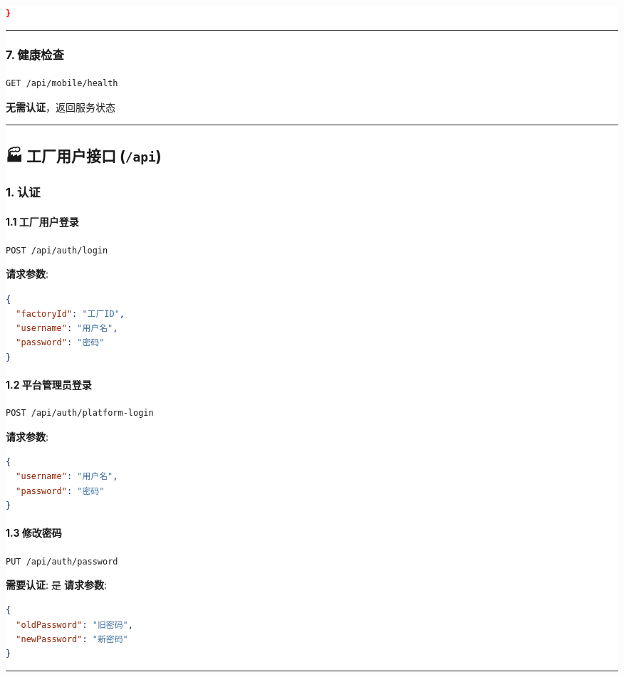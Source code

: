 ```json
}
```

---

### 7. 健康检查
```
GET /api/mobile/health
```
**无需认证**，返回服务状态

---

## 🏭 工厂用户接口 (`/api`)

### 1. 认证

#### 1.1 工厂用户登录
```
POST /api/auth/login
```
**请求参数**:
```json
{
  "factoryId": "工厂ID",
  "username": "用户名",
  "password": "密码"
}
```

#### 1.2 平台管理员登录
```
POST /api/auth/platform-login
```
**请求参数**:
```json
{
  "username": "用户名",
  "password": "密码"
}
```

#### 1.3 修改密码
```
PUT /api/auth/password
```
**需要认证**: 是
**请求参数**:
```json
{
  "oldPassword": "旧密码",
  "newPassword": "新密码"
}
```

---